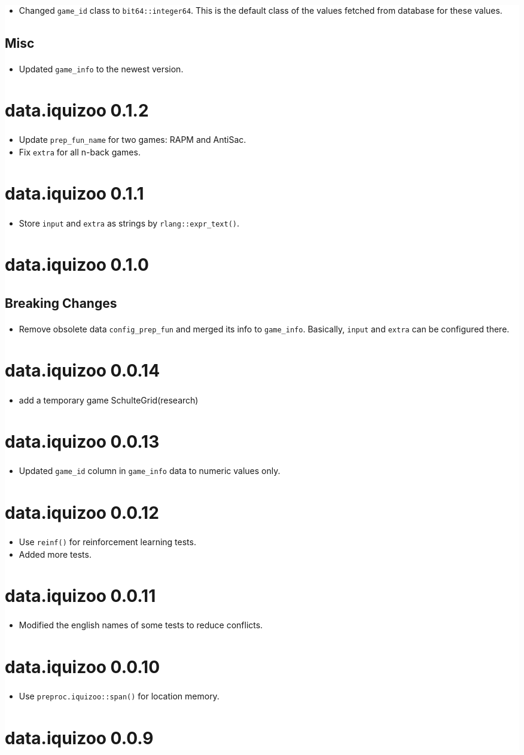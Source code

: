 * Changed `game_id` class to `bit64::integer64`. This is the default class of the values fetched from database for these values.

## Misc

* Updated `game_info` to the newest version.

# data.iquizoo 0.1.2

* Update `prep_fun_name` for two games: RAPM and AntiSac.
* Fix `extra` for all n-back games.

# data.iquizoo 0.1.1

* Store `input` and `extra` as strings by `rlang::expr_text()`.

# data.iquizoo 0.1.0

## Breaking Changes

* Remove obsolete data `config_prep_fun` and merged its info to `game_info`. Basically, `input` and `extra` can be configured there.

# data.iquizoo 0.0.14

* add a temporary game SchulteGrid(research)

# data.iquizoo 0.0.13

* Updated `game_id` column in `game_info` data to numeric values only.

# data.iquizoo 0.0.12

* Use `reinf()` for reinforcement learning tests.
* Added more tests.

# data.iquizoo 0.0.11

* Modified the english names of some tests to reduce conflicts.

# data.iquizoo 0.0.10

* Use `preproc.iquizoo::span()` for location memory.

# data.iquizoo 0.0.9
